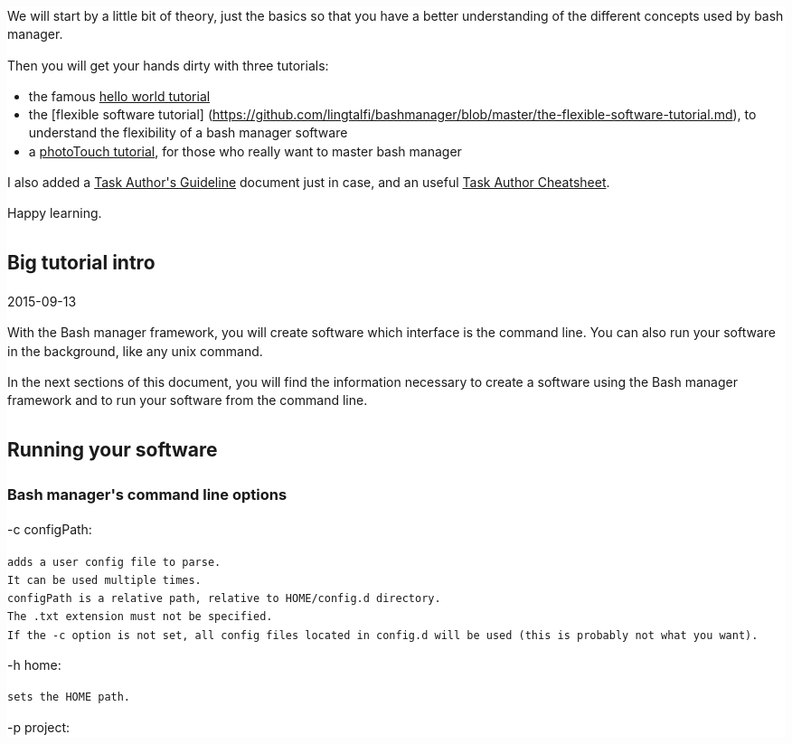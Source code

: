 We will start by a little bit of theory, just the basics so that you have a better understanding of the different 
concepts used by bash manager.

Then you will get your hands dirty with three tutorials:

- the famous [hello world tutorial](#user-content-hellotut) 
- the [flexible software tutorial] (https://github.com/lingtalfi/bashmanager/blob/master/the-flexible-software-tutorial.md), to understand the flexibility of a bash manager software 
- a [photoTouch tutorial](#user-content-phototut), for those who really want to master bash manager
 
 
I also added a [Task Author's Guideline]( https://github.com/lingtalfi/bashmanager/wiki/Task-Author-Guidelines ) document just in case, 
and an useful [Task Author Cheatsheet]( https://github.com/lingtalfi/bashmanager/wiki/Task-Author-Cheatsheet ).
 
 
Happy learning. 
 
 
 
 
 
 

Big tutorial intro
-------------------------------------------
2015-09-13

With the Bash manager framework, you will create software which interface is the command line.
You can also run your software in the background, like any unix command.


In the next sections of this document, you will find the information necessary to create a software 
using the Bash manager framework and to run your software from the command line.




Running your software
----------------------------

### Bash manager's command line options



-c configPath:

    adds a user config file to parse.
    It can be used multiple times.
    configPath is a relative path, relative to HOME/config.d directory.
    The .txt extension must not be specified.
    If the -c option is not set, all config files located in config.d will be used (this is probably not what you want).


-h home:
 
    sets the HOME path. 
    
        
-p project:
